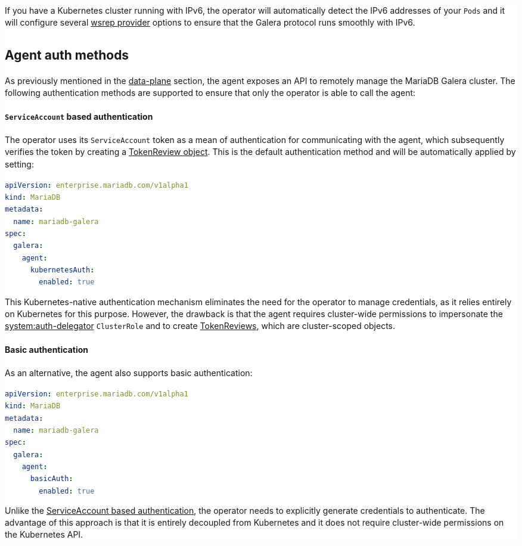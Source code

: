 If you have a Kubernetes cluster running with IPv6, the operator will automatically detect the IPv6 addresses of your `Pods` and it will configure several [wsrep provider](galera-cluster.md#wsrep-provider) options to ensure that the Galera protocol runs smoothly with IPv6.

## Agent auth methods

As previously mentioned in the [data-plane](galera-cluster.md#data-plane) section, the agent exposes an API to remotely manage the MariaDB Galera cluster. The following authentication methods are supported to ensure that only the operator is able to call the agent:

#### `ServiceAccount` based authentication

The operator uses its `ServiceAccount` token as a mean of authentication for communicating with the agent, which subsequently verifies the token by creating a [TokenReview object](https://kubernetes.io/docs/reference/kubernetes-api/authentication-resources/token-review-v1/). This is the default authentication method and will be automatically applied by setting:

```yaml
apiVersion: enterprise.mariadb.com/v1alpha1
kind: MariaDB
metadata:
  name: mariadb-galera
spec:
  galera:
    agent:
      kubernetesAuth:
        enabled: true
```

This Kubernetes-native authentication mechanism eliminates the need for the operator to manage credentials, as it relies entirely on Kubernetes for this purpose. However, the drawback is that the agent requires cluster-wide permissions to impersonate the [system:auth-delegator](https://kubernetes.io/docs/reference/access-authn-authz/rbac/#other-component-roles) `ClusterRole` and to create [TokenReviews](https://kubernetes.io/docs/reference/kubernetes-api/authentication-resources/token-review-v1/), which are cluster-scoped objects.

#### Basic authentication

As an alternative, the agent also supports basic authentication:

```yaml
apiVersion: enterprise.mariadb.com/v1alpha1
kind: MariaDB
metadata:
  name: mariadb-galera
spec:
  galera:
    agent:
      basicAuth:
        enabled: true
```

Unlike the [ServiceAccount based authentication](galera-cluster.md#serviceaccount-based-authentication), the operator needs to explicitly generate credentials to authenticate. The advantage of this approach is that it is entirely decoupled from Kubernetes and it does not require cluster-wide permissions on the Kubernetes API.
